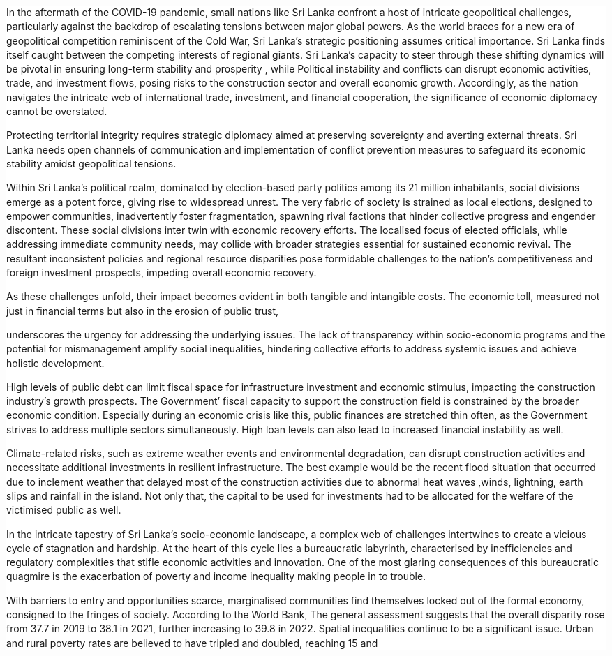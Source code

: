 In the aftermath of the COVID-19 pandemic, small nations like Sri Lanka confront a host of intricate geopolitical challenges, particularly against the backdrop of escalating tensions between major global powers. As the world braces for a new era of geopolitical competition reminiscent of the Cold War, Sri Lanka’s strategic positioning assumes critical importance. Sri Lanka finds itself caught between the competing interests of regional giants. Sri Lanka’s capacity to steer through these shifting dynamics will be pivotal in ensuring long-term stability and prosperity , while Political instability and conflicts can disrupt economic activities, trade, and investment flows, posing risks to the construction sector and overall economic growth. Accordingly, as the nation navigates the intricate web of international trade, investment, and financial cooperation, the significance of economic diplomacy cannot be overstated.

Protecting territorial integrity requires strategic diplomacy aimed at preserving sovereignty and averting external threats. Sri Lanka needs open channels of communication and implementation of conflict prevention measures to safeguard its economic stability amidst geopolitical tensions.

Within Sri Lanka’s political realm, dominated by election-based party politics among its 21 million inhabitants, social divisions emerge as a potent force, giving rise to widespread unrest. The very fabric of society is strained as local elections, designed to empower communities, inadvertently foster fragmentation, spawning rival factions that hinder collective progress and engender discontent. These social divisions inter twin with economic recovery efforts. The localised focus of elected officials, while addressing immediate community needs, may collide with broader strategies essential for sustained economic revival. The resultant inconsistent policies and regional resource disparities pose formidable challenges to the nation’s competitiveness and foreign investment prospects, impeding overall economic recovery.

As these challenges unfold, their impact becomes evident in both tangible and intangible costs. The economic toll, measured not just in financial terms but also in the erosion of public trust,

underscores the urgency for addressing the underlying issues. The lack of transparency within socio-economic programs and the potential for mismanagement amplify social inequalities, hindering collective efforts to address systemic issues and achieve holistic development.

High levels of public debt can limit fiscal space for infrastructure investment and economic stimulus, impacting the construction industry’s growth prospects. The Government’ fiscal capacity to support the construction field is constrained by the broader economic condition. Especially during an economic crisis like this, public finances are stretched thin often, as the Government strives to address multiple sectors simultaneously. High loan levels can also lead to increased financial instability as well.

Climate-related risks, such as extreme weather events and environmental degradation, can disrupt construction activities and necessitate additional investments in resilient infrastructure. The best example would be the recent flood situation that occurred due to inclement weather that delayed most of the construction activities due to abnormal heat waves ,winds, lightning, earth slips and rainfall in the island. Not only that, the capital to be used for investments had to be allocated for the welfare of the victimised public as well.

In the intricate tapestry of Sri Lanka’s socio-economic landscape, a complex web of challenges intertwines to create a vicious cycle of stagnation and hardship. At the heart of this cycle lies a bureaucratic labyrinth, characterised by inefficiencies and regulatory complexities that stifle economic activities and innovation. One of the most glaring consequences of this bureaucratic quagmire is the exacerbation of poverty and income inequality making people in to trouble.

With barriers to entry and opportunities scarce, marginalised communities find themselves locked out of the formal economy, consigned to the fringes of society. According to the World Bank, The general assessment suggests that the overall disparity rose from 37.7 in 2019 to 38.1 in 2021, further increasing to 39.8 in 2022. Spatial inequalities continue to be a significant issue. Urban and rural poverty rates are believed to have tripled and doubled, reaching 15 and
